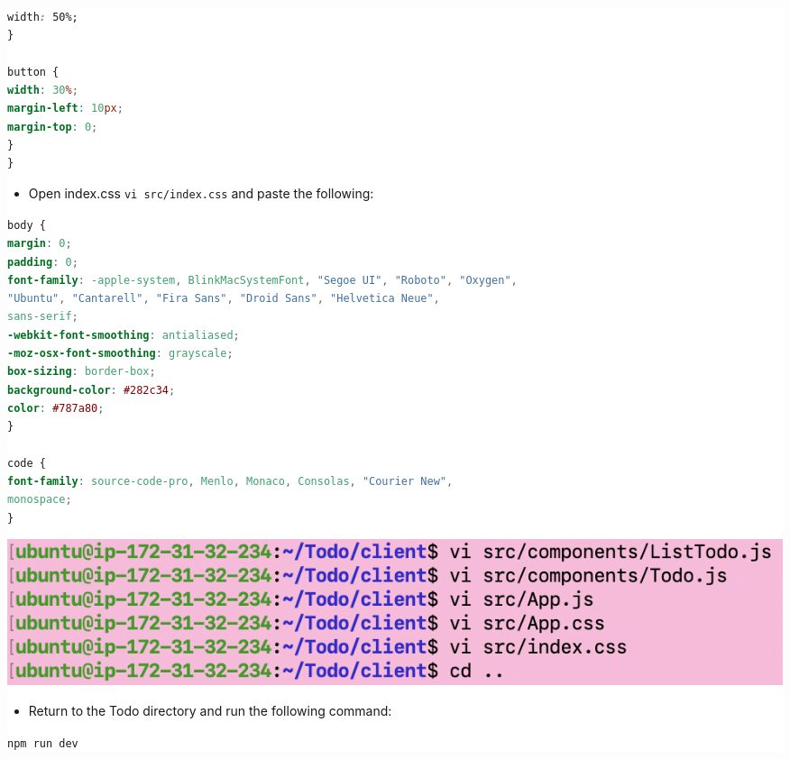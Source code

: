```css
width: 50%;
}

button {
width: 30%;
margin-left: 10px;
margin-top: 0;
}
}
```
* Open index.css `vi src/index.css` and paste the following:
```css
body {
margin: 0;
padding: 0;
font-family: -apple-system, BlinkMacSystemFont, "Segoe UI", "Roboto", "Oxygen",
"Ubuntu", "Cantarell", "Fira Sans", "Droid Sans", "Helvetica Neue",
sans-serif;
-webkit-font-smoothing: antialiased;
-moz-osx-font-smoothing: grayscale;
box-sizing: border-box;
background-color: #282c34;
color: #787a80;
}

code {
font-family: source-code-pro, Menlo, Monaco, Consolas, "Courier New",
monospace;
}
```
![css](/images/css.png)

* Return to the Todo directory and run the following command:
```
npm run dev
```